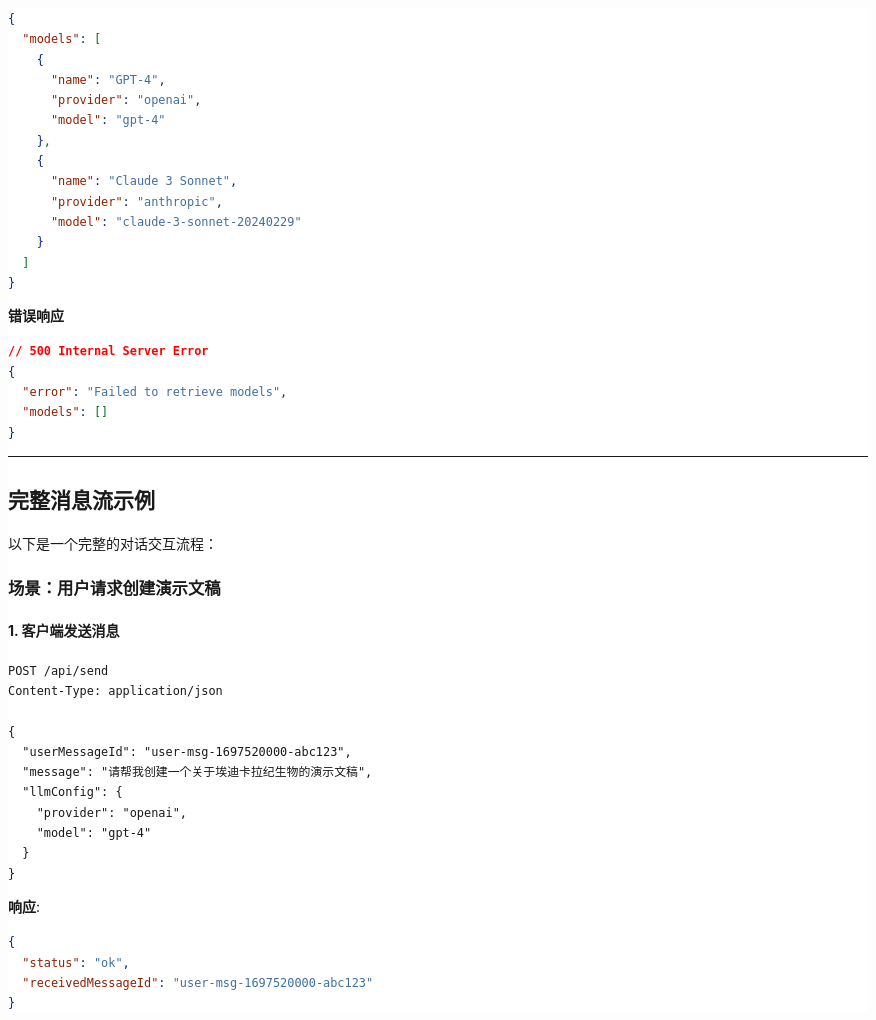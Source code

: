 ```json
{
  "models": [
    {
      "name": "GPT-4",
      "provider": "openai",
      "model": "gpt-4"
    },
    {
      "name": "Claude 3 Sonnet",
      "provider": "anthropic",
      "model": "claude-3-sonnet-20240229"
    }
  ]
}
```

**错误响应**

```json
// 500 Internal Server Error
{
  "error": "Failed to retrieve models",
  "models": []
}
```

---

## 完整消息流示例

以下是一个完整的对话交互流程：

### 场景：用户请求创建演示文稿

#### 1. 客户端发送消息

```http
POST /api/send
Content-Type: application/json

{
  "userMessageId": "user-msg-1697520000-abc123",
  "message": "请帮我创建一个关于埃迪卡拉纪生物的演示文稿",
  "llmConfig": {
    "provider": "openai",
    "model": "gpt-4"
  }
}
```

**响应**:
```json
{
  "status": "ok",
  "receivedMessageId": "user-msg-1697520000-abc123"
}
```
